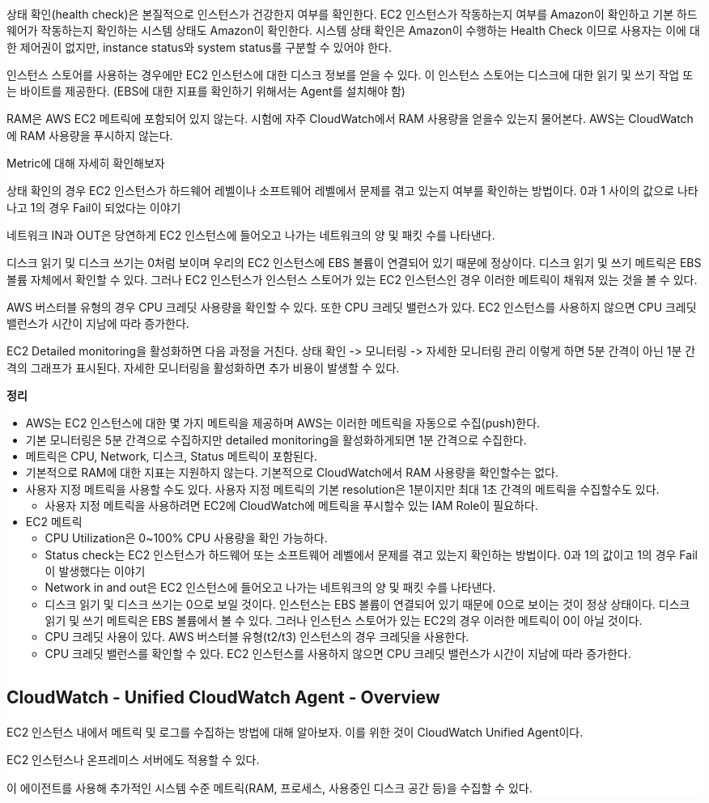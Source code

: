 상태 확인(health check)은 본질적으로 인스턴스가 건강한지 여부를 확인한다.
EC2 인스턴스가 작동하는지 여부를 Amazon이 확인하고 기본 하드웨어가 작동하는지 확인하는 시스템 상태도 Amazon이 확인한다.
시스템 상태 확인은 Amazon이 수행하는 Health Check 이므로 사용자는 이에 대한 제어권이 없지만, instance status와 system status를 구분할 수 있어야 한다.

인스턴스 스토어를 사용하는 경우에만 EC2 인스턴스에 대한 디스크 정보를 얻을 수 있다. 이 인스턴스 스토어는 디스크에 대한 읽기 및 쓰기 작업 또는 바이트를 제공한다. (EBS에 대한 지표를 확인하기 위해서는 Agent를 설치해야 함)

RAM은 AWS EC2 메트릭에 포함되어 있지 않는다.
시험에 자주 CloudWatch에서 RAM 사용량을 얻을수 있는지 물어본다.
AWS는 CloudWatch에 RAM 사용량을 푸시하지 않는다.

Metric에 대해 자세히 확인해보자

상태 확인의 경우 EC2 인스턴스가 하드웨어 레벨이나 소프트웨어 레벨에서 문제를 겪고 있는지 여부를 확인하는 방법이다. 0과 1 사이의 값으로 나타나고 1의 경우 Fail이 되었다는 이야기

네트워크 IN과 OUT은 당연하게 EC2 인스턴스에 들어오고 나가는 네트워크의 양 및 패킷 수를 나타낸다.

디스크 읽기 및 디스크 쓰기는 0처럼 보이며 우리의 EC2 인스턴스에 EBS 볼륨이 연결되어 있기 때문에 정상이다.
디스크 읽기 및 쓰기 메트릭은 EBS 볼륨 자체에서 확인할 수 있다.
그러나 EC2 인스턴스가 인스턴스 스토어가 있는 EC2 인스턴스인 경우 이러한 메트릭이 채워져 있는 것을 볼 수 있다.

AWS 버스터블 유형의 경우 CPU 크레딧 사용량을 확인할 수 있다.
또한 CPU 크레딧 밸런스가 있다. EC2 인스턴스를 사용하지 않으면 CPU 크레딧 밸런스가 시간이 지남에 따라 증가한다.

EC2 Detailed monitoring을 활성화하면 다음 과정을 거친다.
상태 확인 -> 모니터링 -> 자세한 모니터링 관리
이렇게 하면 5분 간격이 아닌 1분 간격의 그래프가 표시된다.
자세한 모니터링을 활성화하면 추가 비용이 발생할 수 있다.

**정리**

- AWS는 EC2 인스턴스에 대한 몇 가지 메트릭을 제공하며 AWS는 이러한 메트릭을 자동으로 수집(push)한다.
- 기본 모니터링은 5분 간격으로 수집하지만 detailed monitoring을 활성화하게되면 1분 간격으로 수집한다.
- 메트릭은 CPU, Network, 디스크, Status 메트릭이 포함된다.
- 기본적으로 RAM에 대한 지표는 지원하지 않는다. 기본적으로 CloudWatch에서 RAM 사용량을 확인할수는 없다.
- 사용자 지정 메트릭을 사용할 수도 있다. 사용자 지정 메트릭의 기본 resolution은 1분이지만 최대 1초 간격의 메트릭을 수집할수도 있다.
  - 사용자 지정 메트릭을 사용하려면 EC2에 CloudWatch에 메트릭을 푸시할수 있는 IAM Role이 필요하다.
- EC2 메트릭
  - CPU Utilization은 0~100% CPU 사용량을 확인 가능하다.
  - Status check는 EC2 인스턴스가 하드웨어 또는 소프트웨어 레벨에서 문제를 겪고 있는지 확인하는 방법이다. 0과 1의 값이고 1의 경우 Fail이 발생했다는 이야기
  - Network in and out은 EC2 인스턴스에 들어오고 나가는 네트워크의 양 및 패킷 수를 나타낸다.
  - 디스크 읽기 및 디스크 쓰기는 0으로 보일 것이다. 인스턴스는 EBS 볼륨이 연결되어 있기 때문에 0으로 보이는 것이 정상 상태이다. 디스크 읽기 및 쓰기 메트릭은 EBS 볼륨에서 볼 수 있다. 그러나 인스턴스 스토어가 있는 EC2의 경우 이러한 메트릭이 0이 아닐 것이다.
  - CPU 크레딧 사용이 있다. AWS 버스터블 유형(t2/t3) 인스턴스의 경우 크레딧을 사용한다.
  - CPU 크레딧 밸런스를 확인할 수 있다. EC2 인스턴스를 사용하지 않으면 CPU 크레딧 밸런스가 시간이 지남에 따라 증가한다.

## **CloudWatch - Unified CloudWatch Agent - Overview**

EC2 인스턴스 내에서 메트릭 및 로그를 수집하는 방법에 대해 알아보자.
이를 위한 것이 CloudWatch Unified Agent이다.

EC2 인스턴스나 온프레미스 서버에도 적용할 수 있다.

이 에이전트를 사용해 추가적인 시스템 수준 메트릭(RAM, 프로세스, 사용중인 디스크 공간 등)을 수집할 수 있다.
